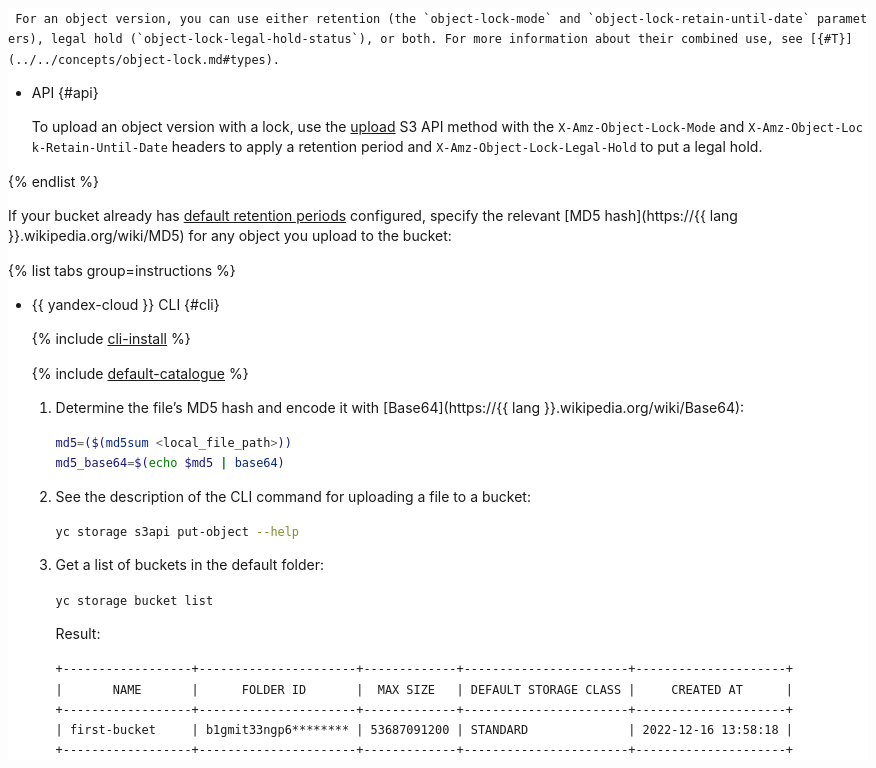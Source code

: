      For an object version, you can use either retention (the `object-lock-mode` and `object-lock-retain-until-date` parameters), legal hold (`object-lock-legal-hold-status`), or both. For more information about their combined use, see [{#T}](../../concepts/object-lock.md#types).

- API {#api}

  To upload an object version with a lock, use the [upload](../../s3/api-ref/object/upload.md) S3 API method with the `X-Amz-Object-Lock-Mode` and `X-Amz-Object-Lock-Retain-Until-Date` headers to apply a retention period and `X-Amz-Object-Lock-Legal-Hold` to put a legal hold.

{% endlist %}

If your bucket already has [default retention periods](../../concepts/object-lock.md#default) configured, specify the relevant [MD5 hash](https://{{ lang }}.wikipedia.org/wiki/MD5) for any object you upload to the bucket:

{% list tabs group=instructions %}

- {{ yandex-cloud }} CLI {#cli}

  {% include [cli-install](../../../_includes/cli-install.md) %}

  {% include [default-catalogue](../../../_includes/default-catalogue.md) %}

  1. Determine the file’s MD5 hash and encode it with [Base64](https://{{ lang }}.wikipedia.org/wiki/Base64):

     ```bash
     md5=($(md5sum <local_file_path>))
     md5_base64=$(echo $md5 | base64)
     ```

  1. See the description of the CLI command for uploading a file to a bucket:

     ```bash
     yc storage s3api put-object --help
     ```

  1. Get a list of buckets in the default folder:

     ```bash
     yc storage bucket list
     ```

     Result:

     ```text
     +------------------+----------------------+-------------+-----------------------+---------------------+
     |       NAME       |      FOLDER ID       |  MAX SIZE   | DEFAULT STORAGE CLASS |     CREATED AT      |
     +------------------+----------------------+-------------+-----------------------+---------------------+
     | first-bucket     | b1gmit33ngp6******** | 53687091200 | STANDARD              | 2022-12-16 13:58:18 |
     +------------------+----------------------+-------------+-----------------------+---------------------+
     ```
